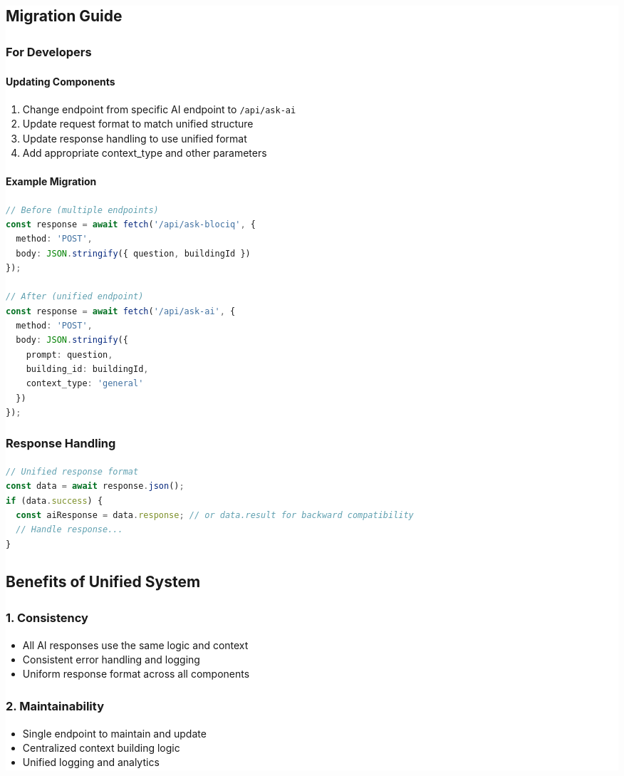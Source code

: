 ## Migration Guide

### For Developers

#### Updating Components
1. Change endpoint from specific AI endpoint to `/api/ask-ai`
2. Update request format to match unified structure
3. Update response handling to use unified format
4. Add appropriate context_type and other parameters

#### Example Migration
```typescript
// Before (multiple endpoints)
const response = await fetch('/api/ask-blociq', {
  method: 'POST',
  body: JSON.stringify({ question, buildingId })
});

// After (unified endpoint)
const response = await fetch('/api/ask-ai', {
  method: 'POST',
  body: JSON.stringify({ 
    prompt: question, 
    building_id: buildingId,
    context_type: 'general'
  })
});
```

### Response Handling
```typescript
// Unified response format
const data = await response.json();
if (data.success) {
  const aiResponse = data.response; // or data.result for backward compatibility
  // Handle response...
}
```

## Benefits of Unified System

### 1. Consistency
- All AI responses use the same logic and context
- Consistent error handling and logging
- Uniform response format across all components

### 2. Maintainability
- Single endpoint to maintain and update
- Centralized context building logic
- Unified logging and analytics
